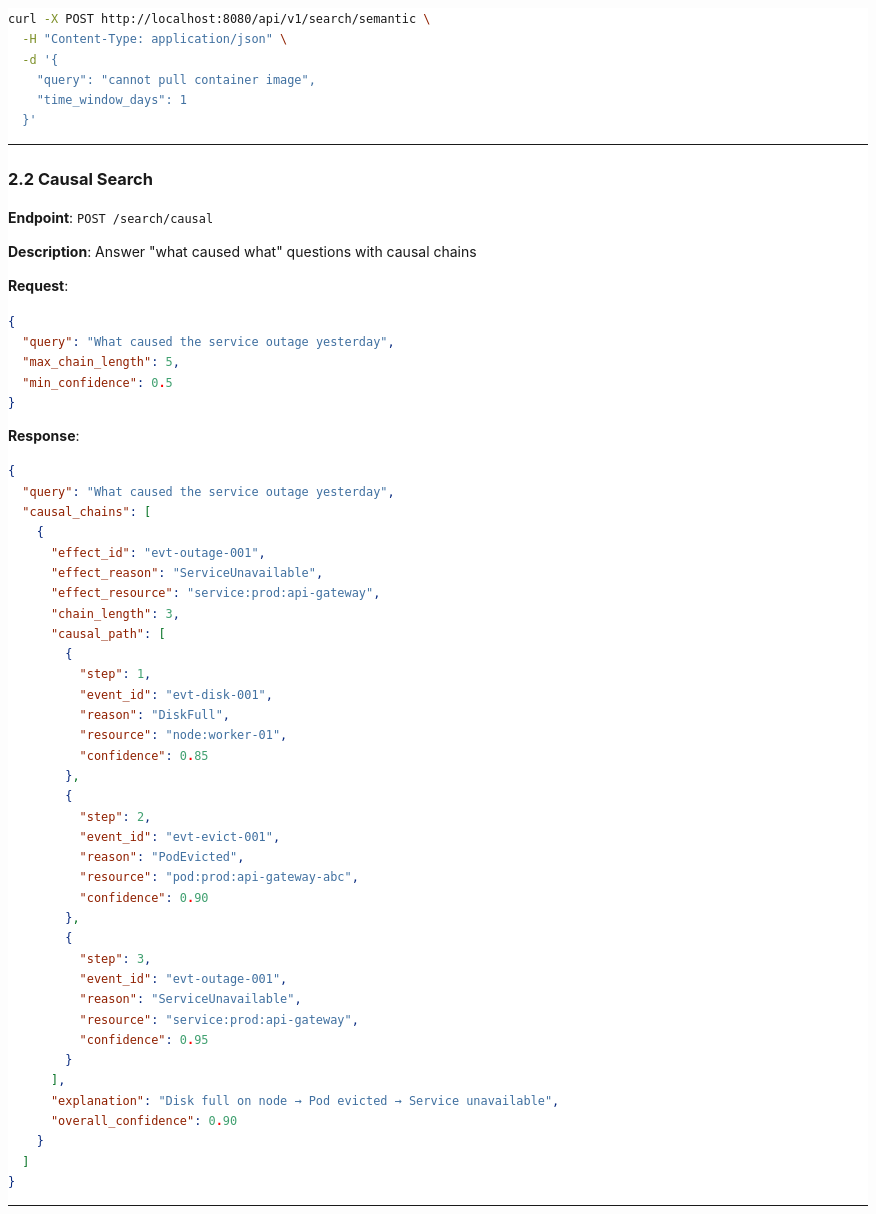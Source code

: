 ```bash
curl -X POST http://localhost:8080/api/v1/search/semantic \
  -H "Content-Type: application/json" \
  -d '{
    "query": "cannot pull container image",
    "time_window_days": 1
  }'
```

---

### 2.2 Causal Search

**Endpoint**: `POST /search/causal`

**Description**: Answer "what caused what" questions with causal chains

**Request**:
```json
{
  "query": "What caused the service outage yesterday",
  "max_chain_length": 5,
  "min_confidence": 0.5
}
```

**Response**:
```json
{
  "query": "What caused the service outage yesterday",
  "causal_chains": [
    {
      "effect_id": "evt-outage-001",
      "effect_reason": "ServiceUnavailable",
      "effect_resource": "service:prod:api-gateway",
      "chain_length": 3,
      "causal_path": [
        {
          "step": 1,
          "event_id": "evt-disk-001",
          "reason": "DiskFull",
          "resource": "node:worker-01",
          "confidence": 0.85
        },
        {
          "step": 2,
          "event_id": "evt-evict-001",
          "reason": "PodEvicted",
          "resource": "pod:prod:api-gateway-abc",
          "confidence": 0.90
        },
        {
          "step": 3,
          "event_id": "evt-outage-001",
          "reason": "ServiceUnavailable",
          "resource": "service:prod:api-gateway",
          "confidence": 0.95
        }
      ],
      "explanation": "Disk full on node → Pod evicted → Service unavailable",
      "overall_confidence": 0.90
    }
  ]
}
```

---